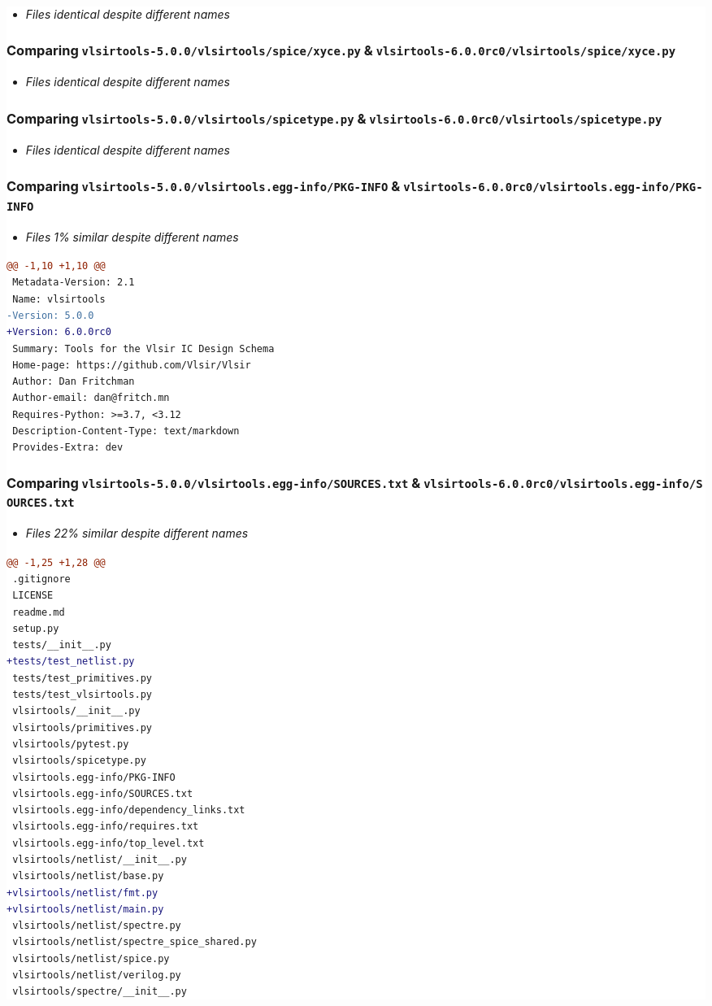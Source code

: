  * *Files identical despite different names*

### Comparing `vlsirtools-5.0.0/vlsirtools/spice/xyce.py` & `vlsirtools-6.0.0rc0/vlsirtools/spice/xyce.py`

 * *Files identical despite different names*

### Comparing `vlsirtools-5.0.0/vlsirtools/spicetype.py` & `vlsirtools-6.0.0rc0/vlsirtools/spicetype.py`

 * *Files identical despite different names*

### Comparing `vlsirtools-5.0.0/vlsirtools.egg-info/PKG-INFO` & `vlsirtools-6.0.0rc0/vlsirtools.egg-info/PKG-INFO`

 * *Files 1% similar despite different names*

```diff
@@ -1,10 +1,10 @@
 Metadata-Version: 2.1
 Name: vlsirtools
-Version: 5.0.0
+Version: 6.0.0rc0
 Summary: Tools for the Vlsir IC Design Schema
 Home-page: https://github.com/Vlsir/Vlsir
 Author: Dan Fritchman
 Author-email: dan@fritch.mn
 Requires-Python: >=3.7, <3.12
 Description-Content-Type: text/markdown
 Provides-Extra: dev
```

### Comparing `vlsirtools-5.0.0/vlsirtools.egg-info/SOURCES.txt` & `vlsirtools-6.0.0rc0/vlsirtools.egg-info/SOURCES.txt`

 * *Files 22% similar despite different names*

```diff
@@ -1,25 +1,28 @@
 .gitignore
 LICENSE
 readme.md
 setup.py
 tests/__init__.py
+tests/test_netlist.py
 tests/test_primitives.py
 tests/test_vlsirtools.py
 vlsirtools/__init__.py
 vlsirtools/primitives.py
 vlsirtools/pytest.py
 vlsirtools/spicetype.py
 vlsirtools.egg-info/PKG-INFO
 vlsirtools.egg-info/SOURCES.txt
 vlsirtools.egg-info/dependency_links.txt
 vlsirtools.egg-info/requires.txt
 vlsirtools.egg-info/top_level.txt
 vlsirtools/netlist/__init__.py
 vlsirtools/netlist/base.py
+vlsirtools/netlist/fmt.py
+vlsirtools/netlist/main.py
 vlsirtools/netlist/spectre.py
 vlsirtools/netlist/spectre_spice_shared.py
 vlsirtools/netlist/spice.py
 vlsirtools/netlist/verilog.py
 vlsirtools/spectre/__init__.py
```